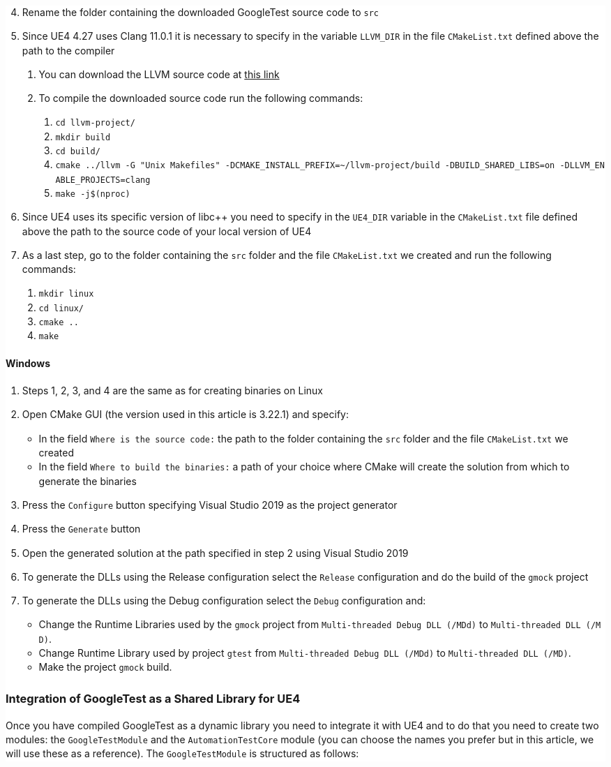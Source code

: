 4. Rename the folder containing the downloaded GoogleTest source code to `src`

5. Since UE4 4.27 uses Clang 11.0.1 it is necessary to specify in the variable `LLVM_DIR` in the file `CMakeList.txt` defined above the path to the compiler

    1. You can download the LLVM source code at [this link](https://github.com/llvm/llvm-project/releases/tag/llvmorg-11.0.1)

    2. To compile the downloaded source code run the following commands:

        1. `cd llvm-project/`        
        2. `mkdir build`        
        3. `cd build/`      
        4. `cmake ../llvm -G "Unix Makefiles" -DCMAKE_INSTALL_PREFIX=~/llvm-project/build -DBUILD_SHARED_LIBS=on -DLLVM_ENABLE_PROJECTS=clang`      
        5. `make -j$(nproc)`

6. Since UE4 uses its specific version of libc++ you need to specify in the `UE4_DIR` variable in the `CMakeList.txt` file defined above the path to the source code of your local version of UE4

7. As a last step, go to the folder containing the `src` folder and the file `CMakeList.txt` we created and run the following commands:

    1. `mkdir linux`
    2. `cd linux/`
    3. `cmake ..`
    4. `make`

#### Windows

1. Steps 1, 2, 3, and 4 are the same as for creating binaries on Linux

2. Open CMake GUI (the version used in this article is 3.22.1) and specify:
    - In the field `Where is the source code:` the path to the folder containing the `src` folder and the file `CMakeList.txt` we created
    - In the field `Where to build the binaries:` a path of your choice where CMake will create the solution from which to generate the binaries

3. Press the `Configure` button specifying Visual Studio 2019 as the project generator

4. Press the `Generate` button

5. Open the generated solution at the path specified in step 2 using Visual Studio 2019

6. To generate the DLLs using the Release configuration select the `Release` configuration and do the build of the `gmock` project

7. To generate the DLLs using the Debug configuration select the `Debug` configuration and:
    - Change the Runtime Libraries used by the `gmock` project from `Multi-threaded Debug DLL (/MDd)` to `Multi-threaded DLL (/MD)`.
    - Change Runtime Library used by project `gtest` from `Multi-threaded Debug DLL (/MDd)` to `Multi-threaded DLL (/MD)`.
    - Make the project `gmock` build.

### Integration of GoogleTest as a Shared Library for UE4

Once you have compiled GoogleTest as a dynamic library you need to integrate it with UE4 and to do that you need to create two modules: the `GoogleTestModule` and the `AutomationTestCore` module (you can choose the names you prefer but in this article, we will use these as a reference).
The `GoogleTestModule` is structured as follows:
